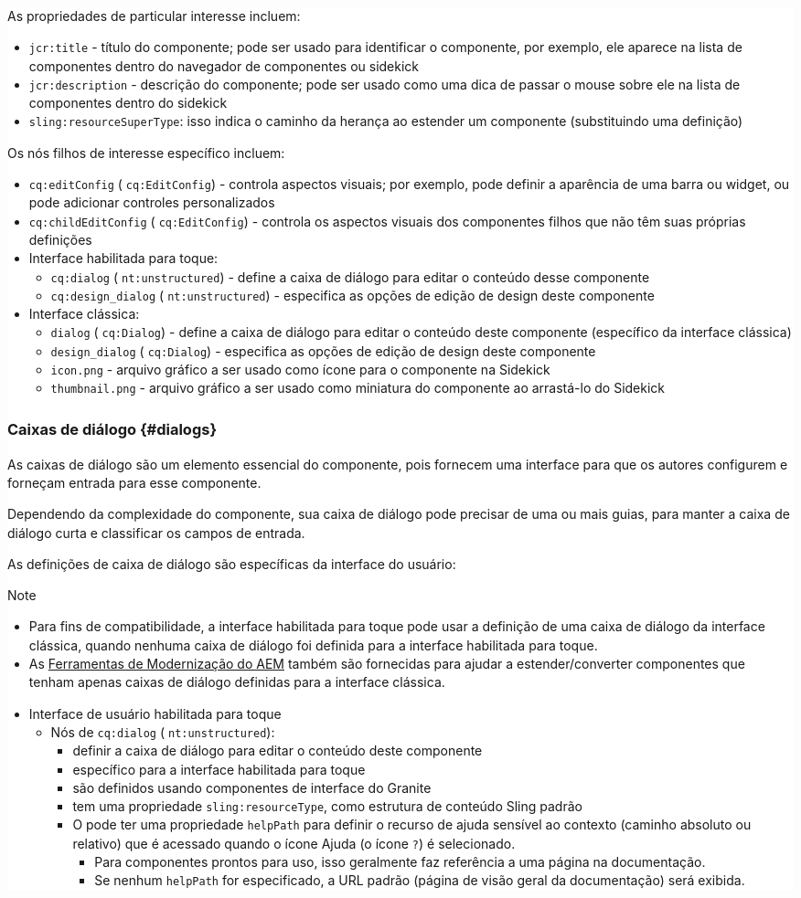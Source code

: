As propriedades de particular interesse incluem:

* `jcr:title` - título do componente; pode ser usado para identificar o componente, por exemplo, ele aparece na lista de componentes dentro do navegador de componentes ou sidekick
* `jcr:description` - descrição do componente; pode ser usado como uma dica de passar o mouse sobre ele na lista de componentes dentro do sidekick
* `sling:resourceSuperType`: isso indica o caminho da herança ao estender um componente (substituindo uma definição)

Os nós filhos de interesse específico incluem:

* `cq:editConfig` ( `cq:EditConfig`) - controla aspectos visuais; por exemplo, pode definir a aparência de uma barra ou widget, ou pode adicionar controles personalizados
* `cq:childEditConfig` ( `cq:EditConfig`) - controla os aspectos visuais dos componentes filhos que não têm suas próprias definições
* Interface habilitada para toque:
   * `cq:dialog` ( `nt:unstructured`) - define a caixa de diálogo para editar o conteúdo desse componente
   * `cq:design_dialog` ( `nt:unstructured`) - especifica as opções de edição de design deste componente
* Interface clássica:
   * `dialog` ( `cq:Dialog`) - define a caixa de diálogo para editar o conteúdo deste componente (específico da interface clássica)
   * `design_dialog` ( `cq:Dialog`) - especifica as opções de edição de design deste componente
   * `icon.png` - arquivo gráfico a ser usado como ícone para o componente na Sidekick
   * `thumbnail.png` - arquivo gráfico a ser usado como miniatura do componente ao arrastá-lo do Sidekick

### Caixas de diálogo {#dialogs}

As caixas de diálogo são um elemento essencial do componente, pois fornecem uma interface para que os autores configurem e forneçam entrada para esse componente.

Dependendo da complexidade do componente, sua caixa de diálogo pode precisar de uma ou mais guias, para manter a caixa de diálogo curta e classificar os campos de entrada.

As definições de caixa de diálogo são específicas da interface do usuário:

>[!NOTE]
>
>* Para fins de compatibilidade, a interface habilitada para toque pode usar a definição de uma caixa de diálogo da interface clássica, quando nenhuma caixa de diálogo foi definida para a interface habilitada para toque.
>* As [Ferramentas de Modernização do AEM](/help/sites-developing/modernization-tools.md) também são fornecidas para ajudar a estender/converter componentes que tenham apenas caixas de diálogo definidas para a interface clássica.
>

* Interface de usuário habilitada para toque
   * Nós de `cq:dialog` ( `nt:unstructured`):
      * definir a caixa de diálogo para editar o conteúdo deste componente
      * específico para a interface habilitada para toque
      * são definidos usando componentes de interface do Granite
      * tem uma propriedade `sling:resourceType`, como estrutura de conteúdo Sling padrão
      * O pode ter uma propriedade `helpPath` para definir o recurso de ajuda sensível ao contexto (caminho absoluto ou relativo) que é acessado quando o ícone Ajuda (o ícone `?`) é selecionado.
         * Para componentes prontos para uso, isso geralmente faz referência a uma página na documentação.
         * Se nenhum `helpPath` for especificado, a URL padrão (página de visão geral da documentação) será exibida.
